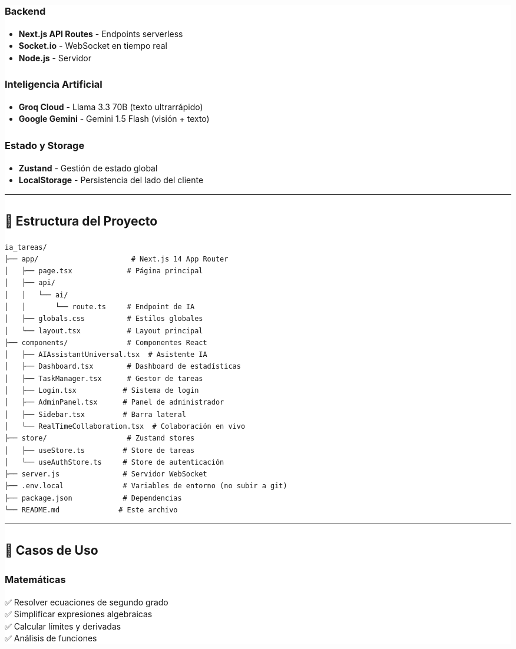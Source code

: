 ### Backend
- **Next.js API Routes** - Endpoints serverless
- **Socket.io** - WebSocket en tiempo real
- **Node.js** - Servidor

### Inteligencia Artificial
- **Groq Cloud** - Llama 3.3 70B (texto ultrarrápido)
- **Google Gemini** - Gemini 1.5 Flash (visión + texto)

### Estado y Storage
- **Zustand** - Gestión de estado global
- **LocalStorage** - Persistencia del lado del cliente

---

## 📁 Estructura del Proyecto

```
ia_tareas/
├── app/                      # Next.js 14 App Router
│   ├── page.tsx             # Página principal
│   ├── api/
│   │   └── ai/
│   │       └── route.ts     # Endpoint de IA
│   ├── globals.css          # Estilos globales
│   └── layout.tsx           # Layout principal
├── components/              # Componentes React
│   ├── AIAssistantUniversal.tsx  # Asistente IA
│   ├── Dashboard.tsx        # Dashboard de estadísticas
│   ├── TaskManager.tsx      # Gestor de tareas
│   ├── Login.tsx           # Sistema de login
│   ├── AdminPanel.tsx      # Panel de administrador
│   ├── Sidebar.tsx         # Barra lateral
│   └── RealTimeCollaboration.tsx  # Colaboración en vivo
├── store/                   # Zustand stores
│   ├── useStore.ts         # Store de tareas
│   └── useAuthStore.ts     # Store de autenticación
├── server.js               # Servidor WebSocket
├── .env.local              # Variables de entorno (no subir a git)
├── package.json            # Dependencias
└── README.md              # Este archivo
```

---

## 🎯 Casos de Uso

### Matemáticas
✅ Resolver ecuaciones de segundo grado  
✅ Simplificar expresiones algebraicas  
✅ Calcular límites y derivadas  
✅ Análisis de funciones

